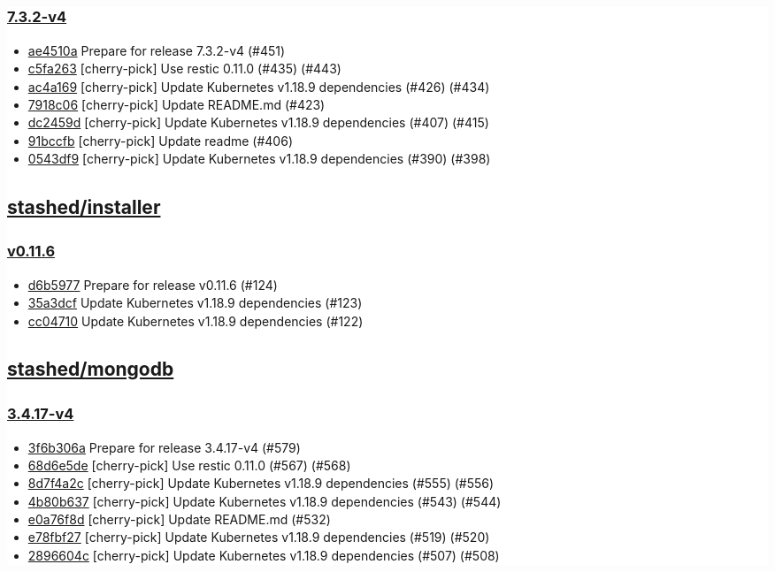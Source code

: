 
### [7.3.2-v4](https://github.com/stashed/elasticsearch/releases/tag/7.3.2-v4)

- [ae4510a](https://github.com/stashed/elasticsearch/commit/ae4510a) Prepare for release 7.3.2-v4 (#451)
- [c5fa263](https://github.com/stashed/elasticsearch/commit/c5fa263) [cherry-pick] Use restic 0.11.0 (#435) (#443)
- [ac4a169](https://github.com/stashed/elasticsearch/commit/ac4a169) [cherry-pick] Update Kubernetes v1.18.9 dependencies (#426) (#434)
- [7918c06](https://github.com/stashed/elasticsearch/commit/7918c06) [cherry-pick] Update README.md (#423)
- [dc2459d](https://github.com/stashed/elasticsearch/commit/dc2459d) [cherry-pick] Update Kubernetes v1.18.9 dependencies (#407) (#415)
- [91bccfb](https://github.com/stashed/elasticsearch/commit/91bccfb) [cherry-pick] Update readme (#406)
- [0543df9](https://github.com/stashed/elasticsearch/commit/0543df9) [cherry-pick] Update Kubernetes v1.18.9 dependencies (#390) (#398)



## [stashed/installer](https://github.com/stashed/installer)

### [v0.11.6](https://github.com/stashed/installer/releases/tag/v0.11.6)

- [d6b5977](https://github.com/stashed/installer/commit/d6b5977) Prepare for release v0.11.6 (#124)
- [35a3dcf](https://github.com/stashed/installer/commit/35a3dcf) Update Kubernetes v1.18.9 dependencies (#123)
- [cc04710](https://github.com/stashed/installer/commit/cc04710) Update Kubernetes v1.18.9 dependencies (#122)



## [stashed/mongodb](https://github.com/stashed/mongodb)

### [3.4.17-v4](https://github.com/stashed/mongodb/releases/tag/3.4.17-v4)

- [3f6b306a](https://github.com/stashed/mongodb/commit/3f6b306a) Prepare for release 3.4.17-v4 (#579)
- [68d6e5de](https://github.com/stashed/mongodb/commit/68d6e5de) [cherry-pick] Use restic 0.11.0 (#567) (#568)
- [8d7f4a2c](https://github.com/stashed/mongodb/commit/8d7f4a2c) [cherry-pick] Update Kubernetes v1.18.9 dependencies (#555) (#556)
- [4b80b637](https://github.com/stashed/mongodb/commit/4b80b637) [cherry-pick] Update Kubernetes v1.18.9 dependencies (#543) (#544)
- [e0a76f8d](https://github.com/stashed/mongodb/commit/e0a76f8d) [cherry-pick] Update README.md (#532)
- [e78fbf27](https://github.com/stashed/mongodb/commit/e78fbf27) [cherry-pick] Update Kubernetes v1.18.9 dependencies (#519) (#520)
- [2896604c](https://github.com/stashed/mongodb/commit/2896604c) [cherry-pick] Update Kubernetes v1.18.9 dependencies (#507) (#508)
